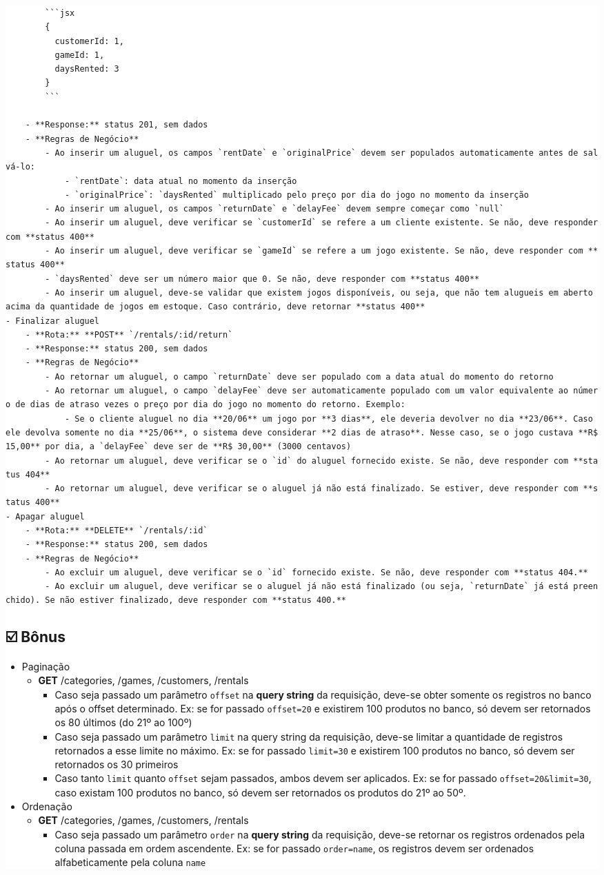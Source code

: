             ```jsx
            {
              customerId: 1,
              gameId: 1,
              daysRented: 3
            }
            ```
            
        - **Response:** status 201, sem dados
        - **Regras de Negócio**
            - Ao inserir um aluguel, os campos `rentDate` e `originalPrice` devem ser populados automaticamente antes de salvá-lo:
                - `rentDate`: data atual no momento da inserção
                - `originalPrice`: `daysRented` multiplicado pelo preço por dia do jogo no momento da inserção
            - Ao inserir um aluguel, os campos `returnDate` e `delayFee` devem sempre começar como `null`
            - Ao inserir um aluguel, deve verificar se `customerId` se refere a um cliente existente. Se não, deve responder com **status 400**
            - Ao inserir um aluguel, deve verificar se `gameId` se refere a um jogo existente. Se não, deve responder com **status 400**
            - `daysRented` deve ser um número maior que 0. Se não, deve responder com **status 400**
            - Ao inserir um aluguel, deve-se validar que existem jogos disponíveis, ou seja, que não tem alugueis em aberto acima da quantidade de jogos em estoque. Caso contrário, deve retornar **status 400**
    - Finalizar aluguel
        - **Rota:** **POST** `/rentals/:id/return`
        - **Response:** status 200, sem dados
        - **Regras de Negócio**
            - Ao retornar um aluguel, o campo `returnDate` deve ser populado com a data atual do momento do retorno
            - Ao retornar um aluguel, o campo `delayFee` deve ser automaticamente populado com um valor equivalente ao número de dias de atraso vezes o preço por dia do jogo no momento do retorno. Exemplo:
                - Se o cliente aluguel no dia **20/06** um jogo por **3 dias**, ele deveria devolver no dia **23/06**. Caso ele devolva somente no dia **25/06**, o sistema deve considerar **2 dias de atraso**. Nesse caso, se o jogo custava **R$ 15,00** por dia, a `delayFee` deve ser de **R$ 30,00** (3000 centavos)
            - Ao retornar um aluguel, deve verificar se o `id` do aluguel fornecido existe. Se não, deve responder com **status 404**
            - Ao retornar um aluguel, deve verificar se o aluguel já não está finalizado. Se estiver, deve responder com **status 400**
    - Apagar aluguel
        - **Rota:** **DELETE** `/rentals/:id`
        - **Response:** status 200, sem dados
        - **Regras de Negócio**
            - Ao excluir um aluguel, deve verificar se o `id` fornecido existe. Se não, deve responder com **status 404.**
            - Ao excluir um aluguel, deve verificar se o aluguel já não está finalizado (ou seja, `returnDate` já está preenchido). Se não estiver finalizado, deve responder com **status 400.**

## ☑️ Bônus

- Paginação
    - **GET** /categories, /games, /customers, /rentals
        - Caso seja passado um parâmetro `offset` na **query string** da requisição, deve-se obter somente os registros no banco após o offset determinado. Ex: se for passado `offset=20` e existirem 100 produtos no banco, só devem ser retornados os 80 últimos (do 21º ao 100º)
        - Caso seja passado um parâmetro `limit` na query string da requisição, deve-se limitar a quantidade de registros retornados a esse limite no máximo. Ex: se for passado `limit=30` e existirem 100 produtos no banco, só devem ser retornados os 30 primeiros
        - Caso tanto `limit` quanto `offset` sejam passados, ambos devem ser aplicados. Ex: se for passado `offset=20&limit=30`, caso existam 100 produtos no banco, só devem ser retornados os produtos do 21º ao 50º.
- Ordenação
    - **GET** /categories, /games, /customers, /rentals
        - Caso seja passado um parâmetro `order` na **query string** da requisição, deve-se retornar os registros ordenados pela coluna passada em ordem ascendente. Ex: se for passado `order=name`, os registros devem ser ordenados alfabeticamente pela coluna `name`